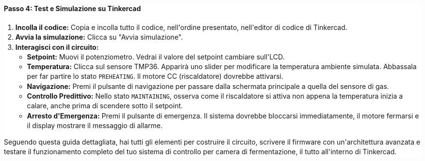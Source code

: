 #### **Passo 4: Test e Simulazione su Tinkercad**

1.  **Incolla il codice:** Copia e incolla tutto il codice, nell'ordine presentato, nell'editor di codice di Tinkercad.
2.  **Avvia la simulazione:** Clicca su "Avvia simulazione".
3.  **Interagisci con il circuito:**
    *   **Setpoint:** Muovi il potenziometro. Vedrai il valore del setpoint cambiare sull'LCD.
    *   **Temperatura:** Clicca sul sensore TMP36. Apparirà uno slider per modificare la temperatura ambiente simulata. Abbassala per far partire lo stato `PREHEATING`. Il motore CC (riscaldatore) dovrebbe attivarsi.
    *   **Navigazione:** Premi il pulsante di navigazione per passare dalla schermata principale a quella del sensore di gas.
    *   **Controllo Predittivo:** Nello stato `MAINTAINING`, osserva come il riscaldatore si attiva non appena la temperatura inizia a calare, anche prima di scendere sotto il setpoint.
    *   **Arresto d'Emergenza:** Premi il pulsante di emergenza. Il sistema dovrebbe bloccarsi immediatamente, il motore fermarsi e il display mostrare il messaggio di allarme.

Seguendo questa guida dettagliata, hai tutti gli elementi per costruire il circuito, scrivere il firmware con un'architettura avanzata e testare il funzionamento completo del tuo sistema di controllo per camera di fermentazione, il tutto all'interno di Tinkercad.


